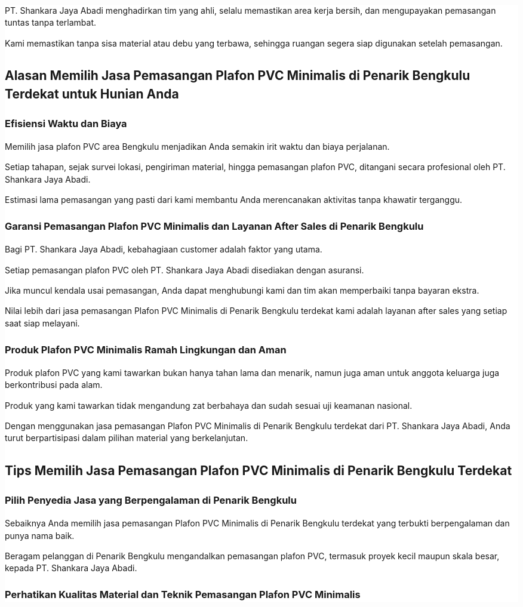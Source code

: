 PT. Shankara Jaya Abadi menghadirkan tim yang ahli, selalu memastikan area kerja bersih, dan mengupayakan pemasangan tuntas tanpa terlambat.

Kami memastikan tanpa sisa material atau debu yang terbawa, sehingga ruangan segera siap digunakan setelah pemasangan.

## Alasan Memilih Jasa Pemasangan Plafon PVC Minimalis di Penarik Bengkulu Terdekat untuk Hunian Anda

### Efisiensi Waktu dan Biaya

Memilih jasa plafon PVC area Bengkulu menjadikan Anda semakin irit waktu dan biaya perjalanan.

Setiap tahapan, sejak survei lokasi, pengiriman material, hingga pemasangan plafon PVC, ditangani secara profesional oleh PT. Shankara Jaya Abadi.

Estimasi lama pemasangan yang pasti dari kami membantu Anda merencanakan aktivitas tanpa khawatir terganggu.

### Garansi Pemasangan Plafon PVC Minimalis dan Layanan After Sales di Penarik Bengkulu

Bagi PT. Shankara Jaya Abadi, kebahagiaan customer adalah faktor yang utama.

Setiap pemasangan plafon PVC oleh PT. Shankara Jaya Abadi disediakan dengan asuransi.

Jika muncul kendala usai pemasangan, Anda dapat menghubungi kami dan tim akan memperbaiki tanpa bayaran ekstra.

Nilai lebih dari jasa pemasangan Plafon PVC Minimalis di Penarik Bengkulu terdekat kami adalah layanan after sales yang setiap saat siap melayani.

### Produk Plafon PVC Minimalis Ramah Lingkungan dan Aman

Produk plafon PVC yang kami tawarkan bukan hanya tahan lama dan menarik, namun juga aman untuk anggota keluarga juga berkontribusi pada alam.

Produk yang kami tawarkan tidak mengandung zat berbahaya dan sudah sesuai uji keamanan nasional.

Dengan menggunakan jasa pemasangan Plafon PVC Minimalis di Penarik Bengkulu terdekat dari PT. Shankara Jaya Abadi, Anda turut berpartisipasi dalam pilihan material yang berkelanjutan.

## Tips Memilih Jasa Pemasangan Plafon PVC Minimalis di Penarik Bengkulu Terdekat

### Pilih Penyedia Jasa yang Berpengalaman di Penarik Bengkulu

Sebaiknya Anda memilih jasa pemasangan Plafon PVC Minimalis di Penarik Bengkulu terdekat yang terbukti berpengalaman dan punya nama baik.

Beragam pelanggan di Penarik Bengkulu mengandalkan pemasangan plafon PVC, termasuk proyek kecil maupun skala besar, kepada PT. Shankara Jaya Abadi.

### Perhatikan Kualitas Material dan Teknik Pemasangan Plafon PVC Minimalis
